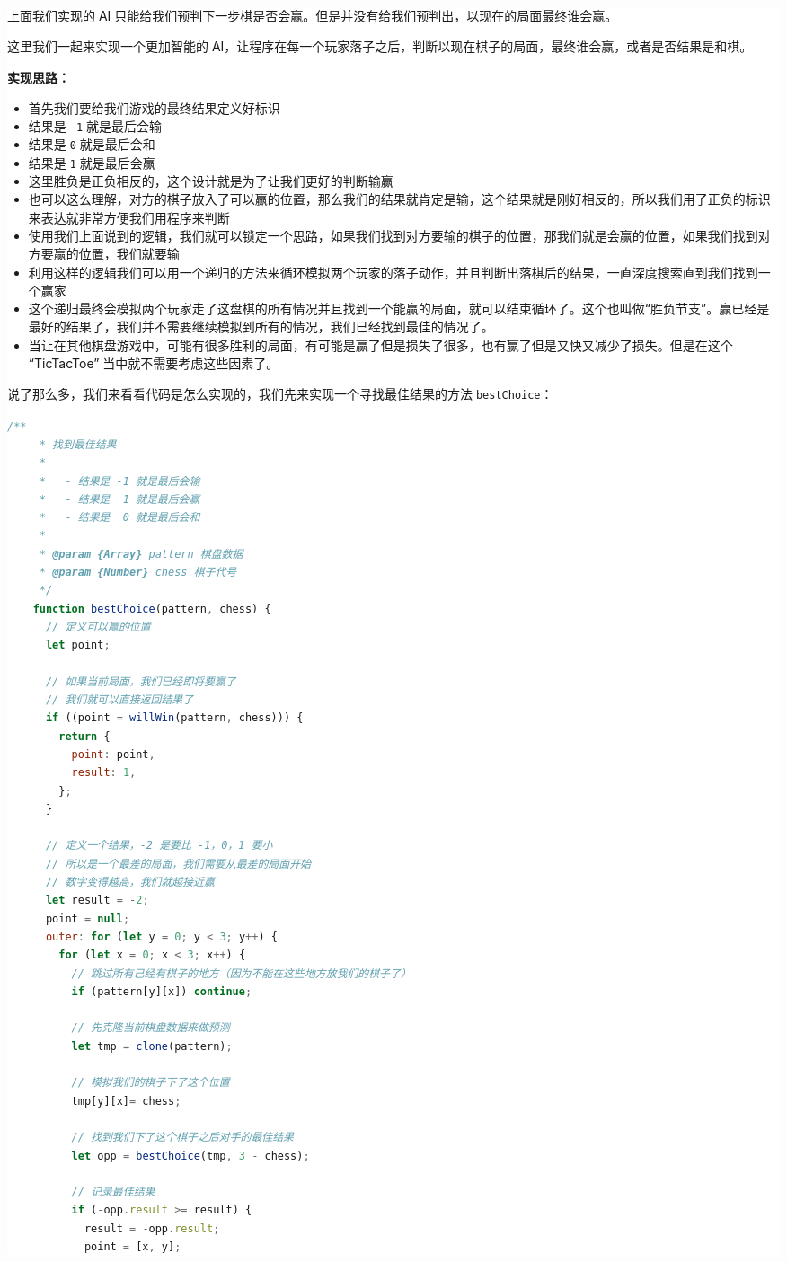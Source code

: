 上面我们实现的 AI 只能给我们预判下一步棋是否会赢。但是并没有给我们预判出，以现在的局面最终谁会赢。

这里我们一起来实现一个更加智能的 AI，让程序在每一个玩家落子之后，判断以现在棋子的局面，最终谁会赢，或者是否结果是和棋。

**实现思路：**

- 首先我们要给我们游戏的最终结果定义好标识
- 结果是 `-1` 就是最后会输
- 结果是 `0` 就是最后会和
- 结果是 `1` 就是最后会赢
- 这里胜负是正负相反的，这个设计就是为了让我们更好的判断输赢
- 也可以这么理解，对方的棋子放入了可以赢的位置，那么我们的结果就肯定是输，这个结果就是刚好相反的，所以我们用了正负的标识来表达就非常方便我们用程序来判断
- 使用我们上面说到的逻辑，我们就可以锁定一个思路，如果我们找到对方要输的棋子的位置，那我们就是会赢的位置，如果我们找到对方要赢的位置，我们就要输
- 利用这样的逻辑我们可以用一个递归的方法来循环模拟两个玩家的落子动作，并且判断出落棋后的结果，一直深度搜索直到我们找到一个赢家
- 这个递归最终会模拟两个玩家走了这盘棋的所有情况并且找到一个能赢的局面，就可以结束循环了。这个也叫做“胜负节支”。赢已经是最好的结果了，我们并不需要继续模拟到所有的情况，我们已经找到最佳的情况了。
- 当让在其他棋盘游戏中，可能有很多胜利的局面，有可能是赢了但是损失了很多，也有赢了但是又快又减少了损失。但是在这个 “TicTacToe” 当中就不需要考虑这些因素了。

说了那么多，我们来看看代码是怎么实现的，我们先来实现一个寻找最佳结果的方法 `bestChoice`：

```javascript
/**
     * 找到最佳结果
     *
     *   - 结果是 -1 就是最后会输
     *   - 结果是  1 就是最后会赢
     *   - 结果是  0 就是最后会和
     *
     * @param {Array} pattern 棋盘数据
     * @param {Number} chess 棋子代号
     */
    function bestChoice(pattern, chess) {
      // 定义可以赢的位置
      let point;

      // 如果当前局面，我们已经即将要赢了
      // 我们就可以直接返回结果了
      if ((point = willWin(pattern, chess))) {
        return {
          point: point,
          result: 1,
        };
      }

      // 定义一个结果，-2 是要比 -1，0，1 要小
      // 所以是一个最差的局面，我们需要从最差的局面开始
      // 数字变得越高，我们就越接近赢
      let result = -2;
      point = null;
      outer: for (let y = 0; y < 3; y++) {
        for (let x = 0; x < 3; x++) {
          // 跳过所有已经有棋子的地方（因为不能在这些地方放我们的棋子了）
          if (pattern[y][x]) continue;

          // 先克隆当前棋盘数据来做预测
          let tmp = clone(pattern);

          // 模拟我们的棋子下了这个位置
          tmp[y][x]= chess;

          // 找到我们下了这个棋子之后对手的最佳结果
          let opp = bestChoice(tmp, 3 - chess);

          // 记录最佳结果
          if (-opp.result >= result) {
            result = -opp.result;
            point = [x, y];
```